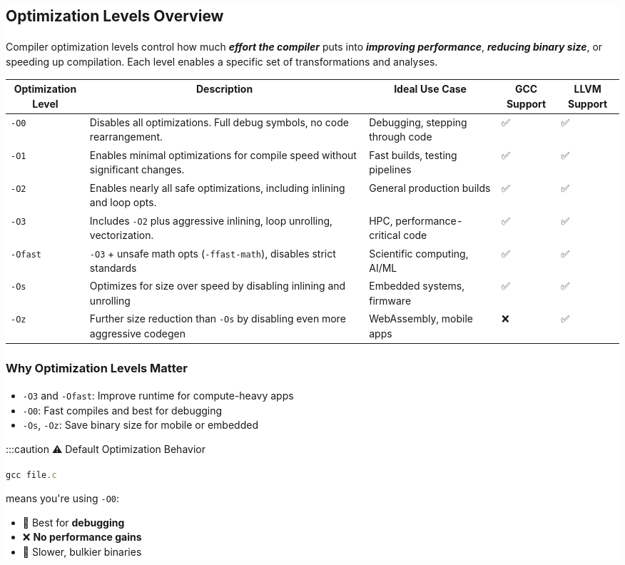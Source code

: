 
<div>
    <AdBanner />
</div>

## Optimization Levels Overview

Compiler optimization levels control how much ***effort the compiler*** puts into ***improving performance***, ***reducing binary size***, or speeding up compilation. Each level enables a specific set of transformations and analyses.

<Tabs>
<TabItem value="table" label="Table Summary" default>

| Optimization Level | Description                                                                  | Ideal Use Case                   | GCC Support | LLVM Support |
| ------------------ | ---------------------------------------------------------------------------- | -------------------------------- | ----------- | ------------ |
| `-O0`              | Disables all optimizations. Full debug symbols, no code rearrangement.       | Debugging, stepping through code | ✅           | ✅            |
| `-O1`              | Enables minimal optimizations for compile speed without significant changes. | Fast builds, testing pipelines   | ✅           | ✅            |
| `-O2`              | Enables nearly all safe optimizations, including inlining and loop opts.     | General production builds        | ✅           | ✅            |
| `-O3`              | Includes `-O2` plus aggressive inlining, loop unrolling, vectorization.      | HPC, performance-critical code   | ✅           | ✅            |
| `-Ofast`           | `-O3` + unsafe math opts (`-ffast-math`), disables strict standards          | Scientific computing, AI/ML      | ✅           | ✅            |
| `-Os`              | Optimizes for size over speed by disabling inlining and unrolling            | Embedded systems, firmware       | ✅           | ✅            |
| `-Oz`              | Further size reduction than `-Os` by disabling even more aggressive codegen  | WebAssembly, mobile apps         | ❌           | ✅            |

</TabItem>
</Tabs>


<div>
    <AdBanner />
</div>


### Why Optimization Levels Matter

* `-O3` and `-Ofast`: Improve runtime for compute-heavy apps
* `-O0`: Fast compiles and best for debugging
* `-Os`, `-Oz`: Save binary size for mobile or embedded

:::caution ⚠️ Default Optimization Behavior

```javascript
gcc file.c
```

means you're using `-O0`:

* 🐞 Best for **debugging**
* ❌ **No performance gains**
* 🐌 Slower, bulkier binaries

<Tabs>
<TabItem value="GCC" label="GCC (Verbose Mode)" default>
